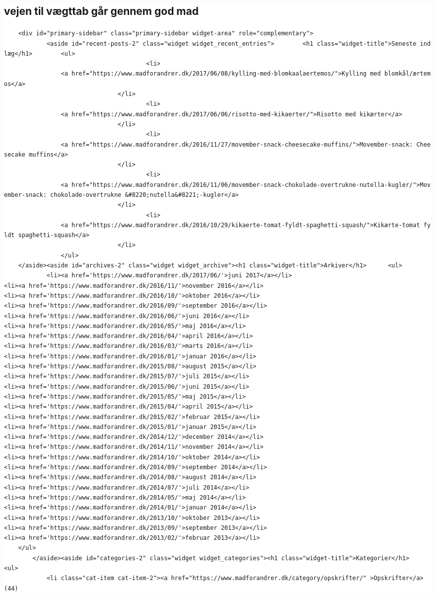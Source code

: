 </div>
</aside></div>
<div id="secondary">
		<h2 class="site-description">vejen til vægttab går gennem god mad</h2>
	
	
		<div id="primary-sidebar" class="primary-sidebar widget-area" role="complementary">
				<aside id="recent-posts-2" class="widget widget_recent_entries">		<h1 class="widget-title">Seneste indlæg</h1>		<ul>
											<li>
					<a href="https://www.madforandrer.dk/2017/06/08/kylling-med-blomkaalaertemos/">Kylling med blomkål/ærtemos</a>
									</li>
											<li>
					<a href="https://www.madforandrer.dk/2017/06/06/risotto-med-kikaerter/">Risotto med kikærter</a>
									</li>
											<li>
					<a href="https://www.madforandrer.dk/2016/11/27/movember-snack-cheesecake-muffins/">Movember-snack: Cheesecake muffins</a>
									</li>
											<li>
					<a href="https://www.madforandrer.dk/2016/11/06/movember-snack-chokolade-overtrukne-nutella-kugler/">Movember-snack: chokolade-overtrukne &#8220;nutella&#8221;-kugler</a>
									</li>
											<li>
					<a href="https://www.madforandrer.dk/2016/10/29/kikaerte-tomat-fyldt-spaghetti-squash/">Kikærte-tomat fyldt spaghetti-squash</a>
									</li>
					</ul>
		</aside><aside id="archives-2" class="widget widget_archive"><h1 class="widget-title">Arkiver</h1>		<ul>
				<li><a href='https://www.madforandrer.dk/2017/06/'>juni 2017</a></li>
	<li><a href='https://www.madforandrer.dk/2016/11/'>november 2016</a></li>
	<li><a href='https://www.madforandrer.dk/2016/10/'>oktober 2016</a></li>
	<li><a href='https://www.madforandrer.dk/2016/09/'>september 2016</a></li>
	<li><a href='https://www.madforandrer.dk/2016/06/'>juni 2016</a></li>
	<li><a href='https://www.madforandrer.dk/2016/05/'>maj 2016</a></li>
	<li><a href='https://www.madforandrer.dk/2016/04/'>april 2016</a></li>
	<li><a href='https://www.madforandrer.dk/2016/03/'>marts 2016</a></li>
	<li><a href='https://www.madforandrer.dk/2016/01/'>januar 2016</a></li>
	<li><a href='https://www.madforandrer.dk/2015/08/'>august 2015</a></li>
	<li><a href='https://www.madforandrer.dk/2015/07/'>juli 2015</a></li>
	<li><a href='https://www.madforandrer.dk/2015/06/'>juni 2015</a></li>
	<li><a href='https://www.madforandrer.dk/2015/05/'>maj 2015</a></li>
	<li><a href='https://www.madforandrer.dk/2015/04/'>april 2015</a></li>
	<li><a href='https://www.madforandrer.dk/2015/02/'>februar 2015</a></li>
	<li><a href='https://www.madforandrer.dk/2015/01/'>januar 2015</a></li>
	<li><a href='https://www.madforandrer.dk/2014/12/'>december 2014</a></li>
	<li><a href='https://www.madforandrer.dk/2014/11/'>november 2014</a></li>
	<li><a href='https://www.madforandrer.dk/2014/10/'>oktober 2014</a></li>
	<li><a href='https://www.madforandrer.dk/2014/09/'>september 2014</a></li>
	<li><a href='https://www.madforandrer.dk/2014/08/'>august 2014</a></li>
	<li><a href='https://www.madforandrer.dk/2014/07/'>juli 2014</a></li>
	<li><a href='https://www.madforandrer.dk/2014/05/'>maj 2014</a></li>
	<li><a href='https://www.madforandrer.dk/2014/01/'>januar 2014</a></li>
	<li><a href='https://www.madforandrer.dk/2013/10/'>oktober 2013</a></li>
	<li><a href='https://www.madforandrer.dk/2013/09/'>september 2013</a></li>
	<li><a href='https://www.madforandrer.dk/2013/02/'>februar 2013</a></li>
		</ul>
			</aside><aside id="categories-2" class="widget widget_categories"><h1 class="widget-title">Kategorier</h1>		<ul>
				<li class="cat-item cat-item-2"><a href="https://www.madforandrer.dk/category/opskrifter/" >Opskrifter</a> (44)
<ul class='children'>